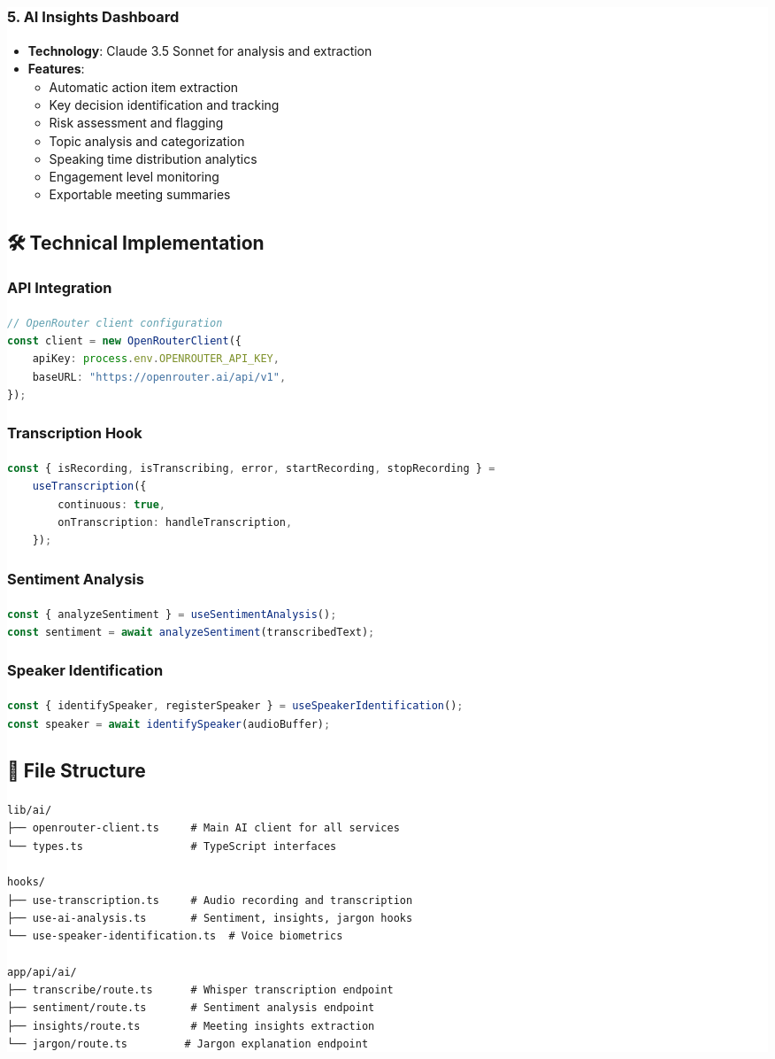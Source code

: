 ### 5. AI Insights Dashboard

- **Technology**: Claude 3.5 Sonnet for analysis and extraction
- **Features**:
  - Automatic action item extraction
  - Key decision identification and tracking
  - Risk assessment and flagging
  - Topic analysis and categorization
  - Speaking time distribution analytics
  - Engagement level monitoring
  - Exportable meeting summaries

## 🛠 Technical Implementation

### API Integration

```typescript
// OpenRouter client configuration
const client = new OpenRouterClient({
	apiKey: process.env.OPENROUTER_API_KEY,
	baseURL: "https://openrouter.ai/api/v1",
});
```

### Transcription Hook

```typescript
const { isRecording, isTranscribing, error, startRecording, stopRecording } =
	useTranscription({
		continuous: true,
		onTranscription: handleTranscription,
	});
```

### Sentiment Analysis

```typescript
const { analyzeSentiment } = useSentimentAnalysis();
const sentiment = await analyzeSentiment(transcribedText);
```

### Speaker Identification

```typescript
const { identifySpeaker, registerSpeaker } = useSpeakerIdentification();
const speaker = await identifySpeaker(audioBuffer);
```

## 📁 File Structure

```
lib/ai/
├── openrouter-client.ts     # Main AI client for all services
└── types.ts                 # TypeScript interfaces

hooks/
├── use-transcription.ts     # Audio recording and transcription
├── use-ai-analysis.ts       # Sentiment, insights, jargon hooks
└── use-speaker-identification.ts  # Voice biometrics

app/api/ai/
├── transcribe/route.ts      # Whisper transcription endpoint
├── sentiment/route.ts       # Sentiment analysis endpoint
├── insights/route.ts        # Meeting insights extraction
└── jargon/route.ts         # Jargon explanation endpoint
```
